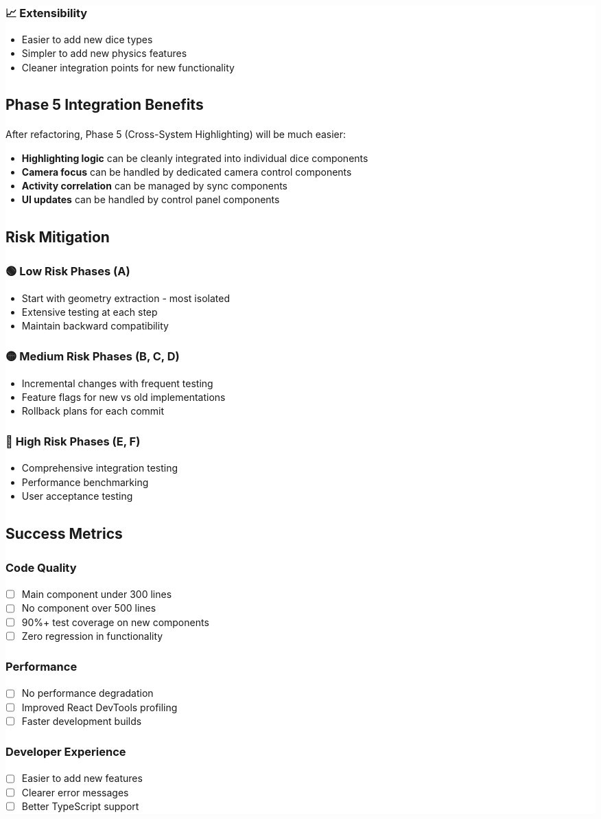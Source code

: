 ### 📈 **Extensibility**
- Easier to add new dice types
- Simpler to add new physics features
- Cleaner integration points for new functionality

## Phase 5 Integration Benefits

After refactoring, Phase 5 (Cross-System Highlighting) will be much easier:
- **Highlighting logic** can be cleanly integrated into individual dice components
- **Camera focus** can be handled by dedicated camera control components
- **Activity correlation** can be managed by sync components
- **UI updates** can be handled by control panel components

## Risk Mitigation

### 🟢 **Low Risk Phases (A)**
- Start with geometry extraction - most isolated
- Extensive testing at each step
- Maintain backward compatibility

### 🟡 **Medium Risk Phases (B, C, D)**
- Incremental changes with frequent testing
- Feature flags for new vs old implementations
- Rollback plans for each commit

### 🔴 **High Risk Phases (E, F)**
- Comprehensive integration testing
- Performance benchmarking
- User acceptance testing

## Success Metrics

### Code Quality
- [ ] Main component under 300 lines
- [ ] No component over 500 lines
- [ ] 90%+ test coverage on new components
- [ ] Zero regression in functionality

### Performance
- [ ] No performance degradation
- [ ] Improved React DevTools profiling
- [ ] Faster development builds

### Developer Experience
- [ ] Easier to add new features
- [ ] Clearer error messages
- [ ] Better TypeScript support
